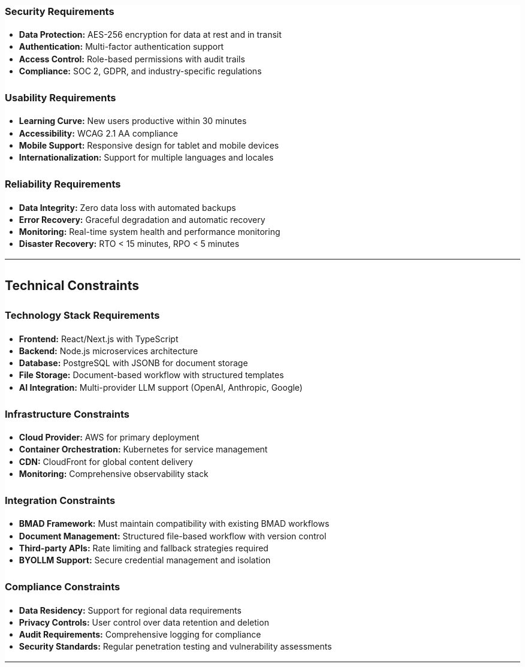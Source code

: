 ### Security Requirements
- **Data Protection:** AES-256 encryption for data at rest and in transit
- **Authentication:** Multi-factor authentication support
- **Access Control:** Role-based permissions with audit trails
- **Compliance:** SOC 2, GDPR, and industry-specific regulations

### Usability Requirements
- **Learning Curve:** New users productive within 30 minutes
- **Accessibility:** WCAG 2.1 AA compliance
- **Mobile Support:** Responsive design for tablet and mobile devices
- **Internationalization:** Support for multiple languages and locales

### Reliability Requirements
- **Data Integrity:** Zero data loss with automated backups
- **Error Recovery:** Graceful degradation and automatic recovery
- **Monitoring:** Real-time system health and performance monitoring
- **Disaster Recovery:** RTO < 15 minutes, RPO < 5 minutes

---

## Technical Constraints

### Technology Stack Requirements
- **Frontend:** React/Next.js with TypeScript
- **Backend:** Node.js microservices architecture
- **Database:** PostgreSQL with JSONB for document storage
- **File Storage:** Document-based workflow with structured templates
- **AI Integration:** Multi-provider LLM support (OpenAI, Anthropic, Google)

### Infrastructure Constraints
- **Cloud Provider:** AWS for primary deployment
- **Container Orchestration:** Kubernetes for service management
- **CDN:** CloudFront for global content delivery
- **Monitoring:** Comprehensive observability stack

### Integration Constraints
- **BMAD Framework:** Must maintain compatibility with existing BMAD workflows
- **Document Management:** Structured file-based workflow with version control
- **Third-party APIs:** Rate limiting and fallback strategies required
- **BYOLLM Support:** Secure credential management and isolation

### Compliance Constraints
- **Data Residency:** Support for regional data requirements
- **Privacy Controls:** User control over data retention and deletion
- **Audit Requirements:** Comprehensive logging for compliance
- **Security Standards:** Regular penetration testing and vulnerability assessments

---

